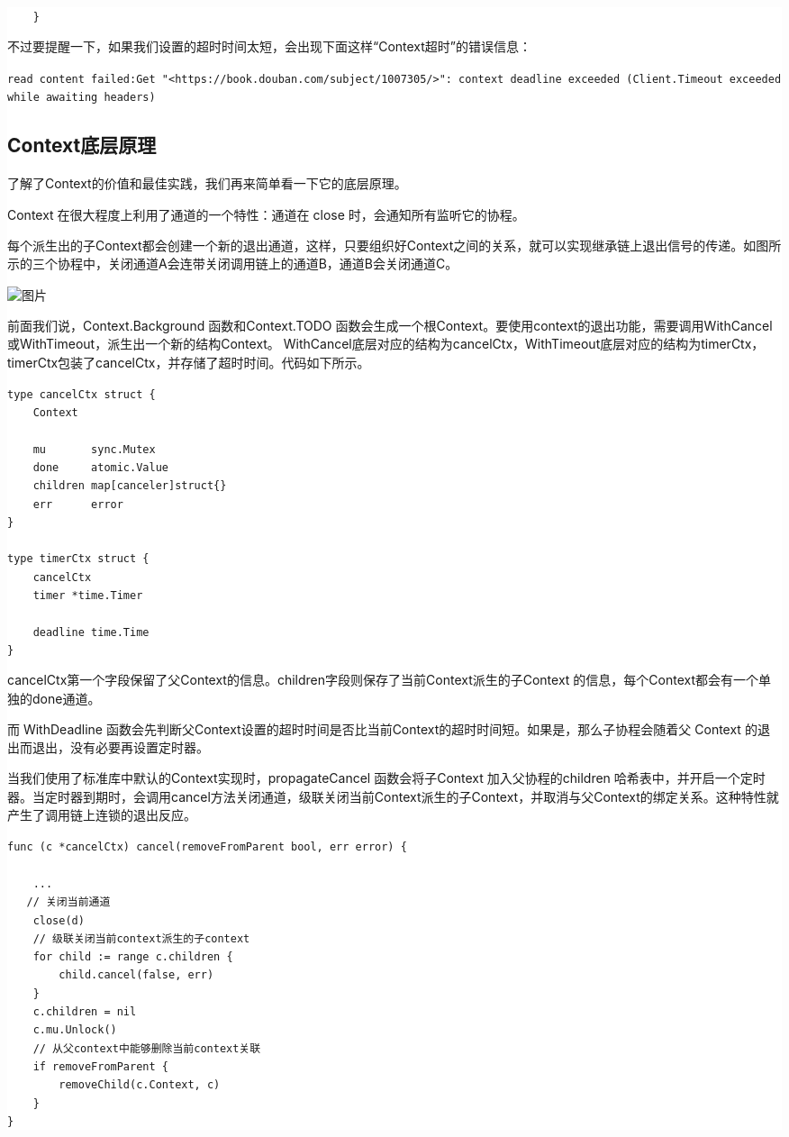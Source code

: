 ```plain
	}
```

不过要提醒一下，如果我们设置的超时时间太短，会出现下面这样“Context超时”的错误信息：

```plain
read content failed:Get "<https://book.douban.com/subject/1007305/>": context deadline exceeded (Client.Timeout exceeded while awaiting headers)
```

## Context底层原理

了解了Context的价值和最佳实践，我们再来简单看一下它的底层原理。

Context 在很大程度上利用了通道的一个特性：通道在 close 时，会通知所有监听它的协程。

每个派生出的子Context都会创建一个新的退出通道，这样，只要组织好Context之间的关系，就可以实现继承链上退出信号的传递。如图所示的三个协程中，关闭通道A会连带关闭调用链上的通道B，通道B会关闭通道C。

![图片](https://static001.geekbang.org/resource/image/3c/bd/3c0dc849384ecc4cc7663525c997edbd.jpg?wh=1920x653)

前面我们说，Context.Background 函数和Context.TODO 函数会生成一个根Context。要使用context的退出功能，需要调用WithCancel或WithTimeout，派生出一个新的结构Context。 WithCancel底层对应的结构为cancelCtx，WithTimeout底层对应的结构为timerCtx，timerCtx包装了cancelCtx，并存储了超时时间。代码如下所示。

```plain
type cancelCtx struct {
	Context

	mu       sync.Mutex   
	done     atomic.Value  
	children map[canceler]struct{} 
	err      error
}

type timerCtx struct {
	cancelCtx
	timer *time.Timer 

	deadline time.Time
}
```

cancelCtx第一个字段保留了父Context的信息。children字段则保存了当前Context派生的子Context 的信息，每个Context都会有一个单独的done通道。

而 WithDeadline 函数会先判断父Context设置的超时时间是否比当前Context的超时时间短。如果是，那么子协程会随着父 Context 的退出而退出，没有必要再设置定时器。

当我们使用了标准库中默认的Context实现时，propagateCancel 函数会将子Context 加入父协程的children 哈希表中，并开启一个定时器。当定时器到期时，会调用cancel方法关闭通道，级联关闭当前Context派生的子Context，并取消与父Context的绑定关系。这种特性就产生了调用链上连锁的退出反应。

```plain
func (c *cancelCtx) cancel(removeFromParent bool, err error) {
	
	...
   // 关闭当前通道
	close(d)
	// 级联关闭当前context派生的子context
	for child := range c.children {
		child.cancel(false, err)
	}
	c.children = nil
	c.mu.Unlock()
	// 从父context中能够删除当前context关联
	if removeFromParent {
		removeChild(c.Context, c)
	}
}
```
